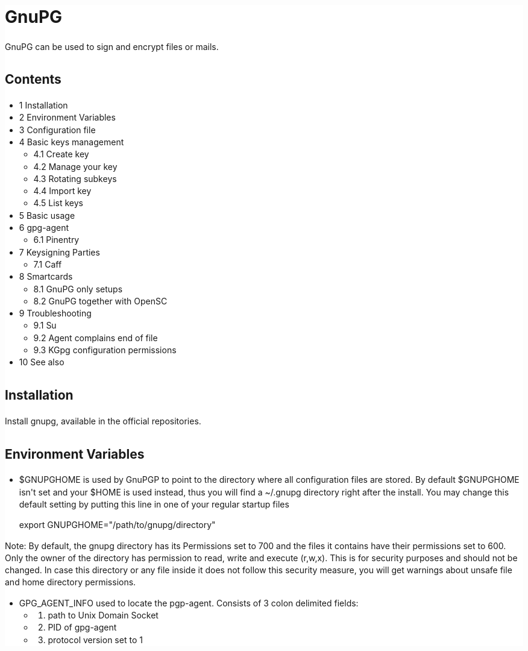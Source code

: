 GnuPG
=====

GnuPG can be used to sign and encrypt files or mails.

Contents
--------

-   1 Installation
-   2 Environment Variables
-   3 Configuration file
-   4 Basic keys management
    -   4.1 Create key
    -   4.2 Manage your key
    -   4.3 Rotating subkeys
    -   4.4 Import key
    -   4.5 List keys
-   5 Basic usage
-   6 gpg-agent
    -   6.1 Pinentry
-   7 Keysigning Parties
    -   7.1 Caff
-   8 Smartcards
    -   8.1 GnuPG only setups
    -   8.2 GnuPG together with OpenSC
-   9 Troubleshooting
    -   9.1 Su
    -   9.2 Agent complains end of file
    -   9.3 KGpg configuration permissions
-   10 See also

Installation
------------

Install gnupg, available in the official repositories.

Environment Variables
---------------------

-   $GNUPGHOME is used by GnuPGP to point to the directory where all
    configuration files are stored. By default $GNUPGHOME isn't set and
    your $HOME is used instead, thus you will find a ~/.gnupg directory
    right after the install. You may change this default setting by
    putting this line in one of your regular startup files

    export GNUPGHOME="/path/to/gnupg/directory"

Note: By default, the gnupg directory has its Permissions set to 700 and
the files it contains have their permissions set to 600. Only the owner
of the directory has permission to read, write and execute (r,w,x). This
is for security purposes and should not be changed. In case this
directory or any file inside it does not follow this security measure,
you will get warnings about unsafe file and home directory permissions.

-   GPG_AGENT_INFO used to locate the pgp-agent. Consists of 3 colon
    delimited fields:
    -   1. path to Unix Domain Socket
    -   2. PID of gpg-agent
    -   3. protocol version set to 1

